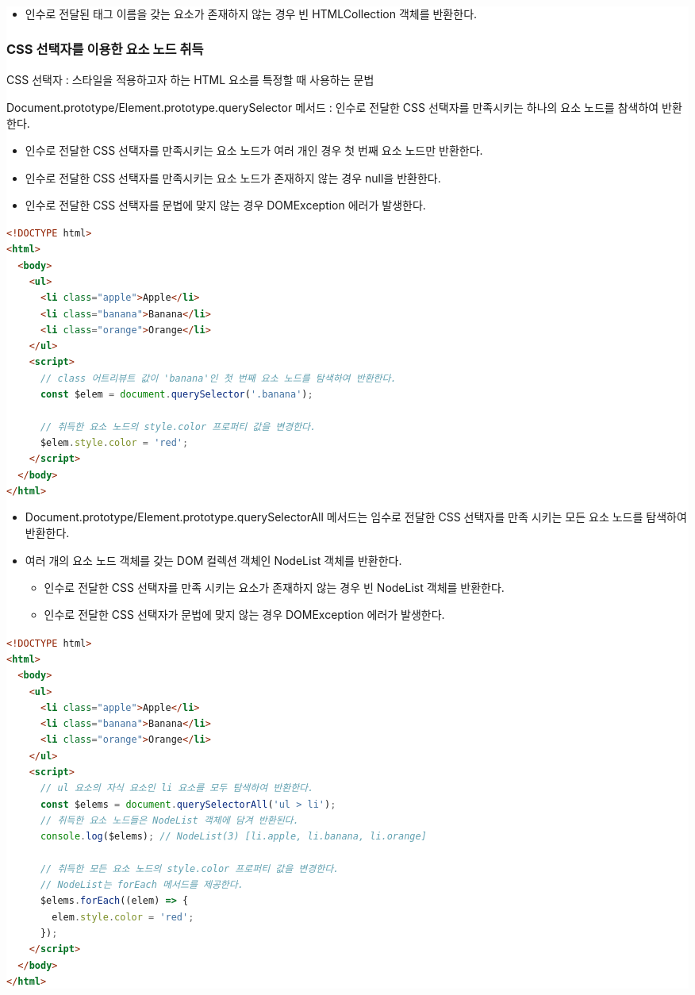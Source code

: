 - 인수로 전달된 태그 이름을 갖는 요소가 존재하지 않는 경우 빈 HTMLCollection 객체를 반환한다.

### CSS 선택자를 이용한 요소 노드 취득

CSS 선택자 : 스타일을 적용하고자 하는 HTML 요소를 특정할 때 사용하는 문법

Document.prototype/Element.prototype.querySelector 메서드 : 인수로 전달한 CSS 선택자를 만족시키는 하나의 요소 노드를 참색하여 반환한다.

- 인수로 전달한 CSS 선택자를 만족시키는 요소 노드가 여러 개인 경우 첫 번째 요소 노드만 반환한다.

- 인수로 전달한 CSS 선택자를 만족시키는 요소 노드가 존재하지 않는 경우 null을 반환한다.

- 인수로 전달한 CSS 선택자를 문법에 맞지 않는 경우 DOMException 에러가 발생한다.

```html
<!DOCTYPE html>
<html>
  <body>
    <ul>
      <li class="apple">Apple</li>
      <li class="banana">Banana</li>
      <li class="orange">Orange</li>
    </ul>
    <script>
      // class 어트리뷰트 값이 'banana'인 첫 번째 요소 노드를 탐색하여 반환한다.
      const $elem = document.querySelector('.banana');

      // 취득한 요소 노드의 style.color 프로퍼티 값을 변경한다.
      $elem.style.color = 'red';
    </script>
  </body>
</html>
```

- Document.prototype/Element.prototype.querySelectorAll 메서드는 임수로 전달한 CSS 선택자를 만족 시키는 모든 요소 노드를 탐색하여 반환한다.

- 여러 개의 요소 노드 객체를 갖는 DOM 컬렉션 객체인 NodeList 객체를 반환한다.

  - 인수로 전달한 CSS 선택자를 만족 시키는 요소가 존재하지 않는 경우 빈 NodeList 객체를 반환한다.

  - 인수로 전달한 CSS 선택자가 문법에 맞지 않는 경우 DOMException 에러가 발생한다.

```html
<!DOCTYPE html>
<html>
  <body>
    <ul>
      <li class="apple">Apple</li>
      <li class="banana">Banana</li>
      <li class="orange">Orange</li>
    </ul>
    <script>
      // ul 요소의 자식 요소인 li 요소를 모두 탐색하여 반환한다.
      const $elems = document.querySelectorAll('ul > li');
      // 취득한 요소 노드들은 NodeList 객체에 담겨 반환된다.
      console.log($elems); // NodeList(3) [li.apple, li.banana, li.orange]

      // 취득한 모든 요소 노드의 style.color 프로퍼티 값을 변경한다.
      // NodeList는 forEach 메서드를 제공한다.
      $elems.forEach((elem) => {
        elem.style.color = 'red';
      });
    </script>
  </body>
</html>
```
